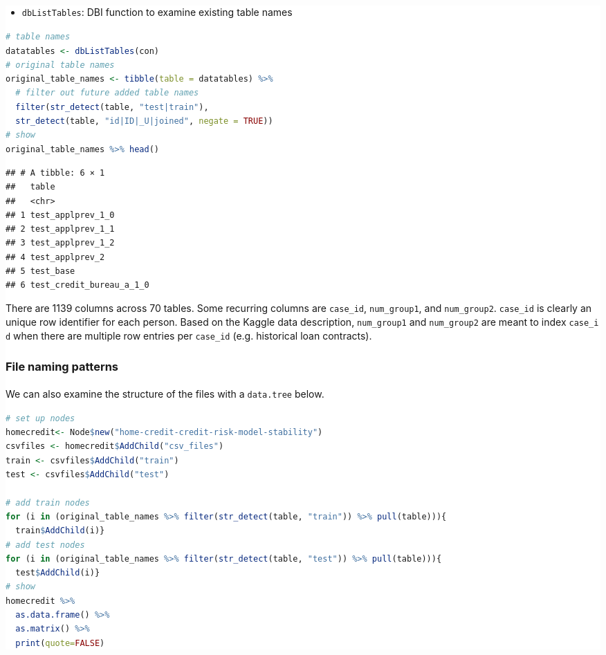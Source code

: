-   `dbListTables`: DBI function to examine existing table names

``` r
# table names
datatables <- dbListTables(con)
# original table names
original_table_names <- tibble(table = datatables) %>%  
  # filter out future added table names
  filter(str_detect(table, "test|train"),
  str_detect(table, "id|ID|_U|joined", negate = TRUE)) 
# show
original_table_names %>% head() 
```

    ## # A tibble: 6 × 1
    ##   table                   
    ##   <chr>                   
    ## 1 test_applprev_1_0       
    ## 2 test_applprev_1_1       
    ## 3 test_applprev_1_2       
    ## 4 test_applprev_2         
    ## 5 test_base               
    ## 6 test_credit_bureau_a_1_0

There are 1139 columns across 70 tables. Some recurring columns are
`case_id`, `num_group1`, and `num_group2`. `case_id` is clearly an
unique row identifier for each person. Based on the Kaggle data
description, `num_group1` and `num_group2` are meant to index `case_id`
when there are multiple row entries per `case_id` (e.g. historical loan
contracts).

### File naming patterns

We can also examine the structure of the files with a `data.tree` below.

``` r
# set up nodes
homecredit<- Node$new("home-credit-credit-risk-model-stability")
csvfiles <- homecredit$AddChild("csv_files")
train <- csvfiles$AddChild("train")
test <- csvfiles$AddChild("test")

# add train nodes
for (i in (original_table_names %>% filter(str_detect(table, "train")) %>% pull(table))){
  train$AddChild(i)}
# add test nodes
for (i in (original_table_names %>% filter(str_detect(table, "test")) %>% pull(table))){
  test$AddChild(i)}
# show
homecredit %>% 
  as.data.frame() %>% 
  as.matrix() %>% 
  print(quote=FALSE)
```
